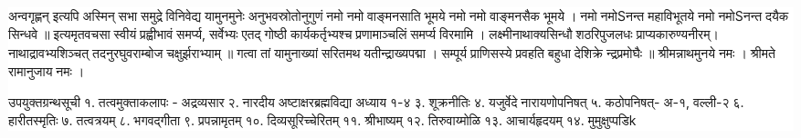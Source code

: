 अन्वगृह्णन् इत्यपि अस्मिन् सभा समुद्रे विनिवेद्य यामुनमुनेः
अनुभवस्रोतोनुगुणं
नमो नमो वाङ्मनसाति भूमये नमो नमो वाङ्मनसैक
भूमये ।
नमो नमोSनन्त महाविभूतये नमो नमोSनन्त दयैक
सिन्धवे ॥
इत्यमृतवचसा स्वीयं प्रह्वीभावं समर्प्य, सर्वेभ्यः एतद् गोष्ठी
कार्यकर्तृभ्यश्च प्रणामाञ्चलिं समर्प्य विरमामि ।
लक्ष्मीनाथाक्यसिन्धौ शठरिपुजलधः
प्राप्यकारुण्यनीरम्।
नाथाद्रावभ्यशिञ्चत् तदनुरघुवराम्बोज चक्षुर्झराभ्याम् ॥
गत्वा तां यामुनाख्यां सरितमथ यतीन्द्राख्यपद्मा ।
सम्पूर्य प्राणिसस्ये प्रवहति बहुधा देशिक्रे न्द्रप्रमोघैः ॥
श्रीमन्नाथमुनये नमः । श्रीमते रामानुजाय नमः ।

उपयुक्तग्रन्थसूची
१. तत्वमुक्ताकलापः - अद्रव्यसार
२. नारदीय अष्टाक्षरब्रह्मविद्या अध्याय १-४
३. शूक्रनीतिः
४. यजुर्वेदे नारायणोपनिषत्
५. कठोपनिषत्- अ-१, वल्ली-२
६. हारीतस्मृतिः
७. तत्वत्रयम्
८. भगवद्गीता
९. प्रपन्नामृतम्
१०. दिव्यसूरिच्चेरितम्
११. श्रीभाष्यम्
१२. तिरुवाय्मोळि
१३. आचार्यहृदयम्
१४. मुमुक्षुप्पडिk